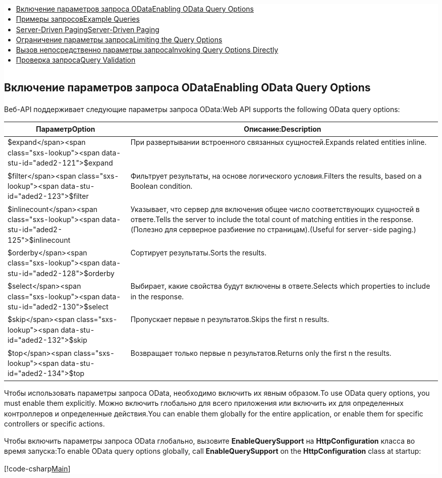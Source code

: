 - [<span data-ttu-id="aded2-111">Включение параметров запроса OData</span><span class="sxs-lookup"><span data-stu-id="aded2-111">Enabling OData Query Options</span></span>](#enable)
- [<span data-ttu-id="aded2-112">Примеры запросов</span><span class="sxs-lookup"><span data-stu-id="aded2-112">Example Queries</span></span>](#examples)
- [<span data-ttu-id="aded2-113">Server-Driven Paging</span><span class="sxs-lookup"><span data-stu-id="aded2-113">Server-Driven Paging</span></span>](#server-paging)
- [<span data-ttu-id="aded2-114">Ограничение параметры запроса</span><span class="sxs-lookup"><span data-stu-id="aded2-114">Limiting the Query Options</span></span>](#limiting_query_options)
- [<span data-ttu-id="aded2-115">Вызов непосредственно параметры запроса</span><span class="sxs-lookup"><span data-stu-id="aded2-115">Invoking Query Options Directly</span></span>](#ODataQueryOptions)
- [<span data-ttu-id="aded2-116">Проверка запроса</span><span class="sxs-lookup"><span data-stu-id="aded2-116">Query Validation</span></span>](#query-validation)

<a id="enable"></a>
## <a name="enabling-odata-query-options"></a><span data-ttu-id="aded2-117">Включение параметров запроса OData</span><span class="sxs-lookup"><span data-stu-id="aded2-117">Enabling OData Query Options</span></span>

<span data-ttu-id="aded2-118">Веб-API поддерживает следующие параметры запроса OData:</span><span class="sxs-lookup"><span data-stu-id="aded2-118">Web API supports the following OData query options:</span></span>

| <span data-ttu-id="aded2-119">Параметр</span><span class="sxs-lookup"><span data-stu-id="aded2-119">Option</span></span> | <span data-ttu-id="aded2-120">Описание:</span><span class="sxs-lookup"><span data-stu-id="aded2-120">Description</span></span> |
| --- | --- |
| <span data-ttu-id="aded2-121">$expand</span><span class="sxs-lookup"><span data-stu-id="aded2-121">$expand</span></span> | <span data-ttu-id="aded2-122">При развертывании встроенного связанных сущностей.</span><span class="sxs-lookup"><span data-stu-id="aded2-122">Expands related entities inline.</span></span> |
| <span data-ttu-id="aded2-123">$filter</span><span class="sxs-lookup"><span data-stu-id="aded2-123">$filter</span></span> | <span data-ttu-id="aded2-124">Фильтрует результаты, на основе логического условия.</span><span class="sxs-lookup"><span data-stu-id="aded2-124">Filters the results, based on a Boolean condition.</span></span> |
| <span data-ttu-id="aded2-125">$inlinecount</span><span class="sxs-lookup"><span data-stu-id="aded2-125">$inlinecount</span></span> | <span data-ttu-id="aded2-126">Указывает, что сервер для включения общее число соответствующих сущностей в ответе.</span><span class="sxs-lookup"><span data-stu-id="aded2-126">Tells the server to include the total count of matching entities in the response.</span></span> <span data-ttu-id="aded2-127">(Полезно для серверное разбиение по страницам).</span><span class="sxs-lookup"><span data-stu-id="aded2-127">(Useful for server-side paging.)</span></span> |
| <span data-ttu-id="aded2-128">$orderby</span><span class="sxs-lookup"><span data-stu-id="aded2-128">$orderby</span></span> | <span data-ttu-id="aded2-129">Сортирует результаты.</span><span class="sxs-lookup"><span data-stu-id="aded2-129">Sorts the results.</span></span> |
| <span data-ttu-id="aded2-130">$select</span><span class="sxs-lookup"><span data-stu-id="aded2-130">$select</span></span> | <span data-ttu-id="aded2-131">Выбирает, какие свойства будут включены в ответе.</span><span class="sxs-lookup"><span data-stu-id="aded2-131">Selects which properties to include in the response.</span></span> |
| <span data-ttu-id="aded2-132">$skip</span><span class="sxs-lookup"><span data-stu-id="aded2-132">$skip</span></span> | <span data-ttu-id="aded2-133">Пропускает первые n результатов.</span><span class="sxs-lookup"><span data-stu-id="aded2-133">Skips the first n results.</span></span> |
| <span data-ttu-id="aded2-134">$top</span><span class="sxs-lookup"><span data-stu-id="aded2-134">$top</span></span> | <span data-ttu-id="aded2-135">Возвращает только первые n результатов.</span><span class="sxs-lookup"><span data-stu-id="aded2-135">Returns only the first n the results.</span></span> |

<span data-ttu-id="aded2-136">Чтобы использовать параметры запроса OData, необходимо включить их явным образом.</span><span class="sxs-lookup"><span data-stu-id="aded2-136">To use OData query options, you must enable them explicitly.</span></span> <span data-ttu-id="aded2-137">Можно включить глобально для всего приложения или включить их для определенных контроллеров и определенные действия.</span><span class="sxs-lookup"><span data-stu-id="aded2-137">You can enable them globally for the entire application, or enable them for specific controllers or specific actions.</span></span>

<span data-ttu-id="aded2-138">Чтобы включить параметры запроса OData глобально, вызовите **EnableQuerySupport** на **HttpConfiguration** класса во время запуска:</span><span class="sxs-lookup"><span data-stu-id="aded2-138">To enable OData query options globally, call **EnableQuerySupport** on the **HttpConfiguration** class at startup:</span></span>

[!code-csharp[Main](supporting-odata-query-options/samples/sample1.cs)]
